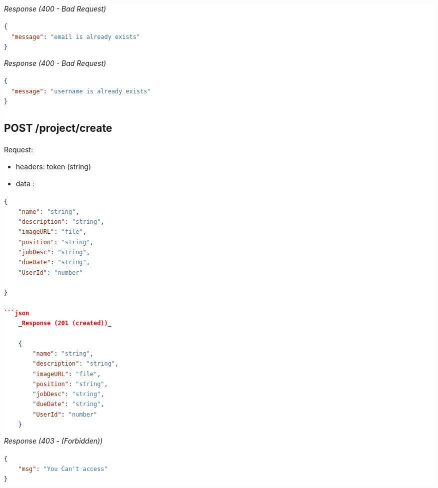 _Response (400 - Bad Request)_

```json
{
  "message": "email is already exists"
}
```

_Response (400 - Bad Request)_

```json
{
  "message": "username is already exists"
}
```
## POST /project/create

Request:

- headers: token (string)

- data :
```json
{
    "name": "string",
    "description": "string",
    "imageURL": "file",
    "position": "string",
    "jobDesc": "string",
    "dueDate": "string",
    "UserId": "number"

}

```json
    _Response (201 (created))_
    
    {
        "name": "string",
        "description": "string",
        "imageURL": "file",
        "position": "string",
        "jobDesc": "string",
        "dueDate": "string",
        "UserId": "number"
    }
```
_Response (403 - (Forbidden))_

```json
{
    "msg": "You Can't access"
}
```
